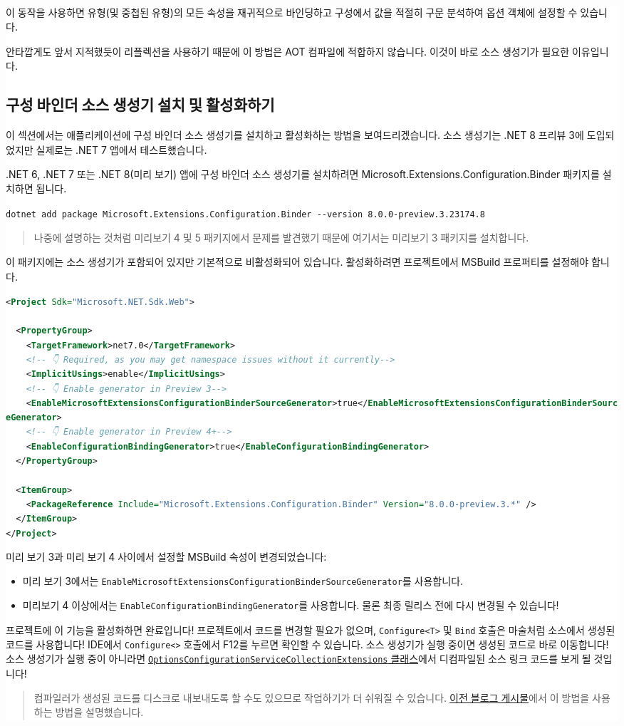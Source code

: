 이 동작을 사용하면 유형(및 중첩된 유형)의 모든 속성을 재귀적으로 바인딩하고 구성에서 값을 적절히 구문 분석하여 옵션 객체에 설정할 수 있습니다.

안타깝게도 앞서 지적했듯이 리플렉션을 사용하기 때문에 이 방법은 AOT 컴파일에 적합하지 않습니다. 이것이 바로 소스 생성기가 필요한 이유입니다.

## 구성 바인더 소스 생성기 설치 및 활성화하기

이 섹션에서는 애플리케이션에 구성 바인더 소스 생성기를 설치하고 활성화하는 방법을 보여드리겠습니다. 소스 생성기는 .NET 8 프리뷰 3에 도입되었지만 실제로는 .NET 7 앱에서 테스트했습니다.

.NET 6, .NET 7 또는 .NET 8(미리 보기) 앱에 구성 바인더 소스 생성기를 설치하려면 Microsoft.Extensions.Configuration.Binder 패키지를 설치하면 됩니다.

```plaintext
dotnet add package Microsoft.Extensions.Configuration.Binder --version 8.0.0-preview.3.23174.8
```

> 나중에 설명하는 것처럼 미리보기 4 및 5 패키지에서 문제를 발견했기 때문에 여기서는 미리보기 3 패키지를 설치합니다.

이 패키지에는 소스 생성기가 포함되어 있지만 기본적으로 비활성화되어 있습니다. 활성화하려면 프로젝트에서 MSBuild 프로퍼티를 설정해야 합니다.

```xml
<Project Sdk="Microsoft.NET.Sdk.Web">

  <PropertyGroup>
    <TargetFramework>net7.0</TargetFramework>
    <!-- 👇 Required, as you may get namespace issues without it currently-->
    <ImplicitUsings>enable</ImplicitUsings>
    <!-- 👇 Enable generator in Preview 3-->
    <EnableMicrosoftExtensionsConfigurationBinderSourceGenerator>true</EnableMicrosoftExtensionsConfigurationBinderSourceGenerator>
    <!-- 👇 Enable generator in Preview 4+-->
    <EnableConfigurationBindingGenerator>true</EnableConfigurationBindingGenerator>
  </PropertyGroup>

  <ItemGroup>
    <PackageReference Include="Microsoft.Extensions.Configuration.Binder" Version="8.0.0-preview.3.*" />
  </ItemGroup>
</Project>
```

미리 보기 3과 미리 보기 4 사이에서 설정할 MSBuild 속성이 변경되었습니다:

* 미리 보기 3에서는 `EnableMicrosoftExtensionsConfigurationBinderSourceGenerator`를 사용합니다.
    
* 미리보기 4 이상에서는 `EnableConfigurationBindingGenerator`를 사용합니다. 물론 최종 릴리스 전에 다시 변경될 수 있습니다!
    

프로젝트에 이 기능을 활성화하면 완료입니다! 프로젝트에서 코드를 변경할 필요가 없으며, `Configure<T>` 및 `Bind` 호출은 마술처럼 소스에서 생성된 코드를 사용합니다! IDE에서 `Configure<>` 호출에서 F12를 누르면 확인할 수 있습니다. 소스 생성기가 실행 중이면 생성된 코드로 바로 이동합니다! 소스 생성기가 실행 중이 아니라면 [`OptionsConfigurationServiceCollectionExtensions` 클래스](https://github.com/dotnet/runtime/blob/ddd748e16417bd1ddcf1094b0a63793a60408cfb/src/libraries/Microsoft.Extensions.Options.ConfigurationExtensions/src/OptionsConfigurationServiceCollectionExtensions.cs)에서 디컴파일된 소스 링크 코드를 보게 될 것입니다!

> 컴파일러가 생성된 코드를 디스크로 내보내도록 할 수도 있으므로 작업하기가 더 쉬워질 수 있습니다. [이전 블로그 게시물](https://andrewlock.net/creating-a-source-generator-part-6-saving-source-generator-output-in-source-control/)에서 이 방법을 사용하는 방법을 설명했습니다.
